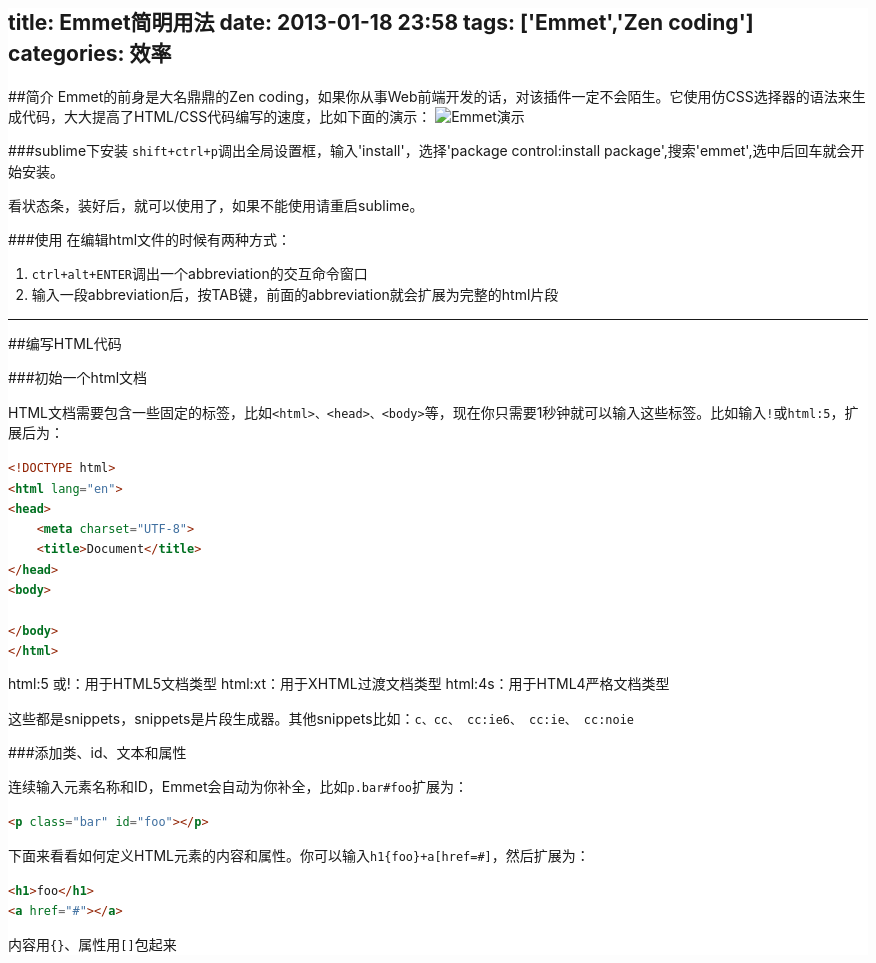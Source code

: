 title: Emmet简明用法
date: 2013-01-18 23:58
tags: ['Emmet','Zen coding']
categories: 效率
-----------------------------

##简介
Emmet的前身是大名鼎鼎的Zen coding，如果你从事Web前端开发的话，对该插件一定不会陌生。它使用仿CSS选择器的语法来生成代码，大大提高了HTML/CSS代码编写的速度，比如下面的演示：
![Emmet演示](/images/201401/emmet-demo.gif)

###sublime下安装
`shift+ctrl+p`调出全局设置框，输入'install'，选择'package control:install package',搜索'emmet',选中后回车就会开始安装。

看状态条，装好后，就可以使用了，如果不能使用请重启sublime。

###使用
在编辑html文件的时候有两种方式：
1. `ctrl+alt+ENTER`调出一个abbreviation的交互命令窗口
2. 输入一段abbreviation后，按TAB键，前面的abbreviation就会扩展为完整的html片段

--------------------------------------------------------------------------------------------

##编写HTML代码 

###初始一个html文档 

HTML文档需要包含一些固定的标签，比如`<html>、<head>、<body>`等，现在你只需要1秒钟就可以输入这些标签。比如输入`!`或`html:5`，扩展后为：
```html
<!DOCTYPE html>
<html lang="en">
<head>
	<meta charset="UTF-8">
	<title>Document</title>
</head>
<body>
	
</body>
</html>
```
html:5 或!：用于HTML5文档类型
html:xt：用于XHTML过渡文档类型
html:4s：用于HTML4严格文档类型

这些都是snippets，snippets是片段生成器。其他snippets比如：`c、cc、 cc:ie6、 cc:ie、 cc:noie`

###添加类、id、文本和属性 

连续输入元素名称和ID，Emmet会自动为你补全，比如`p.bar#foo`扩展为： 
```html
<p class="bar" id="foo"></p>
```

下面来看看如何定义HTML元素的内容和属性。你可以输入`h1{foo}+a[href=#]`，然后扩展为：
```html
<h1>foo</h1>
<a href="#"></a>
```
内容用`{}`、属性用`[]`包起来

